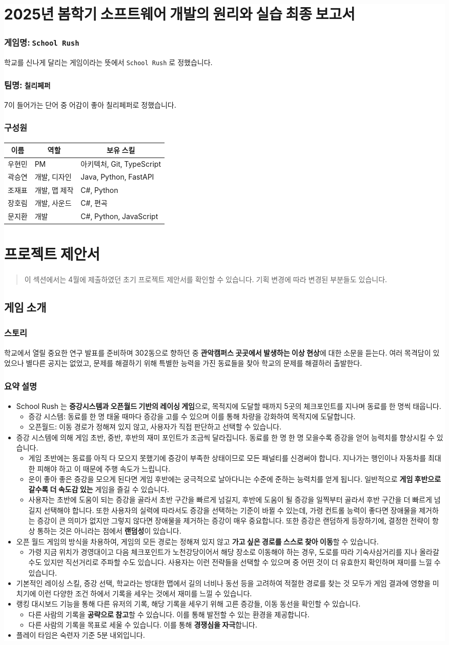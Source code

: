 # 2025년 봄학기 소프트웨어 개발의 원리와 실습 최종 보고서

### 게임명: `School Rush`

학교를 신나게 달리는 게임이라는 뜻에서 `School Rush` 로 정했습니다.

### 팀명: `칠리페퍼`

7이 들어가는 단어 중 어감이 좋아 칠리페퍼로 정했습니다.

### 구성원

| 이름   | 역할          | 보유 스킬                 |
| ------ | ------------- | ------------------------- |
| 우현민 | PM            | 아키텍처, Git, TypeScript |
| 곽승연 | 개발, 디자인  | Java, Python, FastAPI     |
| 조재표 | 개발, 맵 제작 | C#, Python                |
| 장호림 | 개발, 사운드  | C#, 편곡                  |
| 문지환 | 개발          | C#, Python, JavaScript    |

# 프로젝트 제안서

> 이 섹션에서는 4월에 제출하였던 초기 프로젝트 제안서를 확인할 수 있습니다.
> 기획 변경에 따라 변경된 부분들도 있습니다.

## 게임 소개

### 스토리

학교에서 열릴 중요한 연구 발표를 준비하며 302동으로 향하던 중 **관악캠퍼스 곳곳에서 발생하는 이상 현상**에 대한 소문을 듣는다. 여러 목격담이 있었으나 별다른 공지는 없었고, 문제를 해결하기 위해 특별한 능력을 가진 동료들을 찾아 학교의 문제를 해결하러 출발한다.

### 요약 설명

- School Rush 는 **증강시스템과 오픈월드 기반의 레이싱 게임**으로, 목적지에 도달할 때까지 5곳의 체크포인트를 지나며 동료를 한 명씩 태웁니다.
  - 증강 시스템: 동료를 한 명 태울 때마다 증강을 고를 수 있으며 이를 통해 차량을 강화하여 목적지에 도달합니다.
  - 오픈월드: 이동 경로가 정해져 있지 않고, 사용자가 직접 판단하고 선택할 수 있습니다.
- 증강 시스템에 의해 게임 초반, 중반, 후반의 재미 포인트가 조금씩 달라집니다. 동료를 한 명 한 명 모을수록 증강을 얻어 능력치를 향상시킬 수 있습니다.
  - 게임 초반에는 동료를 아직 다 모으지 못했기에 증강이 부족한 상태이므로 모든 패널티를 신경써야 합니다. 지나가는 행인이나 자동차를 최대한 피해야 하고 이 때문에 주행 속도가 느립니다.
  - 운이 좋아 좋은 증강을 모으게 된다면 게임 후반에는 궁극적으로 날아다니는 수준에 준하는 능력치를 얻게 됩니다. 일반적으로 **게임 후반으로 갈수록 더 속도감 있는** 게임을 즐길 수 있습니다.
  - 사용자는 초반에 도움이 되는 증강을 골라서 초반 구간을 빠르게 넘길지, 후반에 도움이 될 증강을 일찍부터 골라서 후반 구간을 더 빠르게 넘길지 선택해야 합니다. 또한 사용자의 실력에 따라서도 증강을 선택하는 기준이 바뀔 수 있는데, 가령 컨트롤 능력이 좋다면 장애물을 제거하는 증강이 큰 의미가 없지만 그렇지 않다면 장애물을 제거하는 증강이 매우 중요합니다. 또한 증강은 랜덤하게 등장하기에, 결정한 전략이 항상 통하는 것은 아니라는 점에서 **랜덤성**이 있습니다.
- 오픈 월드 게임의 방식을 차용하여, 게임의 모든 경로는 정해져 있지 않고 **가고 싶은 경로를 스스로 찾아 이동**할 수 있습니다.
  - 가령 지금 위치가 경영대이고 다음 체크포인트가 노천강당이어서 해당 장소로 이동해야 하는 경우, 도로를 따라 기숙사삼거리를 지나 올라갈 수도 있지만 직선거리로 주파할 수도 있습니다. 사용자는 이런 전략들을 선택할 수 있으며 중 어떤 것이 더 유효한지 확인하며 재미를 느낄 수 있습니다.
- 기본적인 레이싱 스킬, 증강 선택, 학교라는 방대한 맵에서 길의 너비나 동선 등을 고려하여 적절한 경로를 찾는 것 모두가 게임 결과에 영향을 미치기에 이런 다양한 조건 하에서 기록을 세우는 것에서 재미를 느낄 수 있습니다.
- 랭킹 대시보드 기능을 통해 다른 유저의 기록, 해당 기록을 세우기 위해 고른 증강들, 이동 동선을 확인할 수 있습니다.
  - 다른 사람의 기록을 **공략으로 참고**할 수 있습니다. 이를 통해 발전할 수 있는 환경을 제공합니다.
  - 다른 사람의 기록을 목표로 세울 수 있습니다. 이를 통해 **경쟁심을 자극**합니다.
- 플레이 타임은 숙련자 기준 5분 내외입니다.
